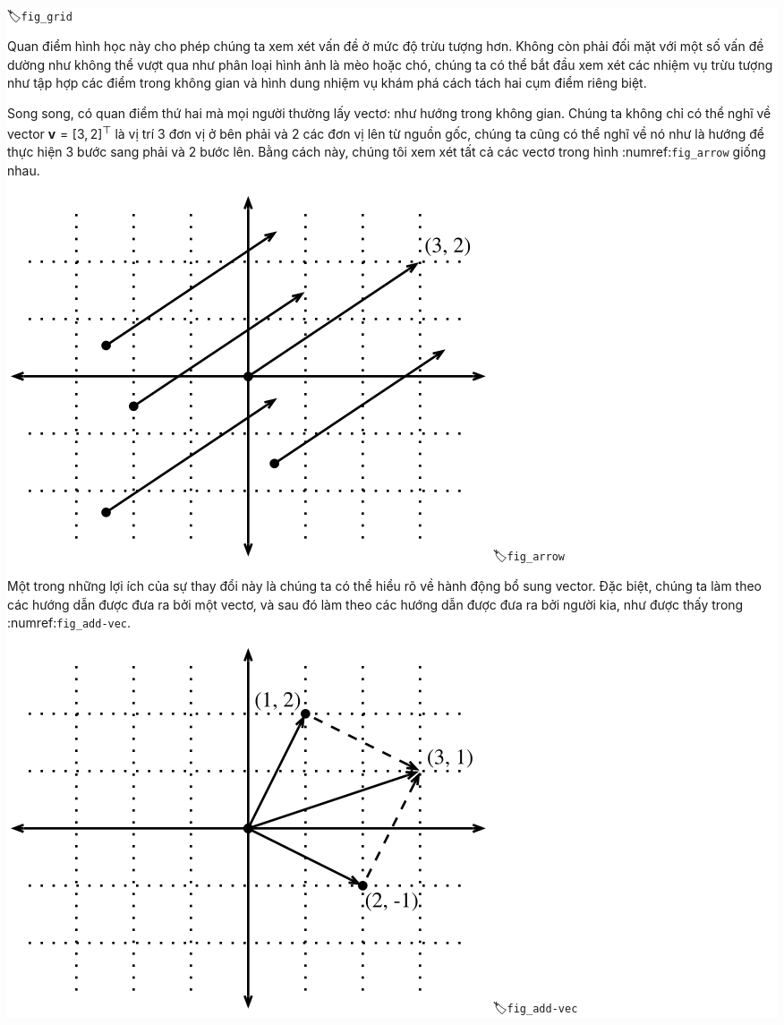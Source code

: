 :label:`fig_grid`

Quan điểm hình học này cho phép chúng ta xem xét vấn đề ở mức độ trừu tượng hơn. Không còn phải đối mặt với một số vấn đề dường như không thể vượt qua như phân loại hình ảnh là mèo hoặc chó, chúng ta có thể bắt đầu xem xét các nhiệm vụ trừu tượng như tập hợp các điểm trong không gian và hình dung nhiệm vụ khám phá cách tách hai cụm điểm riêng biệt. 

Song song, có quan điểm thứ hai mà mọi người thường lấy vectơ: như hướng trong không gian. Chúng ta không chỉ có thể nghĩ về vector $\mathbf{v} = [3,2]^\top$ là vị trí $3$ đơn vị ở bên phải và $2$ các đơn vị lên từ nguồn gốc, chúng ta cũng có thể nghĩ về nó như là hướng để thực hiện $3$ bước sang phải và $2$ bước lên. Bằng cách này, chúng tôi xem xét tất cả các vectơ trong hình :numref:`fig_arrow` giống nhau. 

![Any vector can be visualized as an arrow in the plane.  In this case, every vector drawn is a representation of the vector $(3,2)^\top$.](../img/par-vec.svg)
:label:`fig_arrow`

Một trong những lợi ích của sự thay đổi này là chúng ta có thể hiểu rõ về hành động bổ sung vector. Đặc biệt, chúng ta làm theo các hướng dẫn được đưa ra bởi một vectơ, và sau đó làm theo các hướng dẫn được đưa ra bởi người kia, như được thấy trong :numref:`fig_add-vec`. 

![We can visualize vector addition by first following one vector, and then another.](../img/vec-add.svg)
:label:`fig_add-vec`
